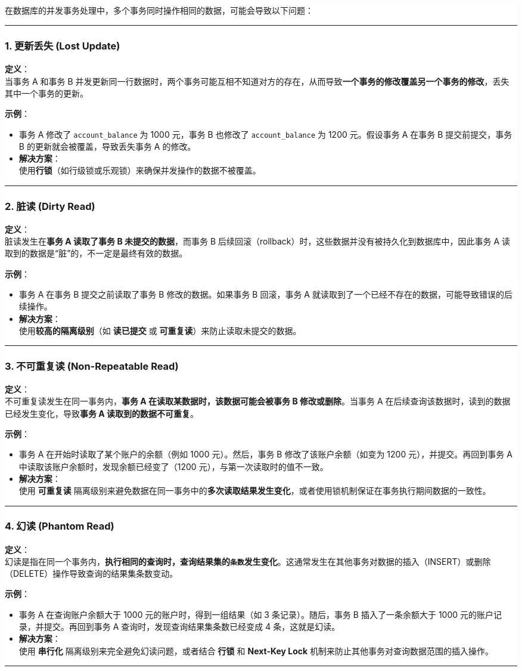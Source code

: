 在数据库的并发事务处理中，多个事务同时操作相同的数据，可能会导致以下问题：

---

### 1. 更新丢失 (Lost Update)

**定义**：  
当事务 A 和事务 B 并发更新同一行数据时，两个事务可能互相不知道对方的存在，从而导致**一个事务的修改覆盖另一个事务的修改**，丢失其中一个事务的更新。

**示例**：  
- 事务 A 修改了 `account_balance` 为 1000 元，事务 B 也修改了 `account_balance` 为 1200 元。假设事务 A 在事务 B 提交前提交，事务 B 的更新就会被覆盖，导致丢失事务 A 的修改。
- **解决方案**：  
  使用**行锁**（如行级锁或乐观锁）来确保并发操作的数据不被覆盖。

---

### 2. 脏读 (Dirty Read)

**定义**：  
脏读发生在**事务 A 读取了事务 B 未提交的数据**，而事务 B 后续回滚（rollback）时，这些数据并没有被持久化到数据库中，因此事务 A 读取到的数据是“脏”的，不一定是最终有效的数据。

**示例**：  
- 事务 A 在事务 B 提交之前读取了事务 B 修改的数据。如果事务 B 回滚，事务 A 就读取到了一个已经不存在的数据，可能导致错误的后续操作。
- **解决方案**：  
  使用**较高的隔离级别**（如 **读已提交** 或 **可重复读**）来防止读取未提交的数据。

---

### 3. 不可重复读 (Non-Repeatable Read)

**定义**：  
不可重复读发生在同一事务内，**事务 A 在读取某数据时，该数据可能会被事务 B 修改或删除**。当事务 A 在后续查询该数据时，读到的数据已经发生变化，导致**事务 A 读取到的数据不可重复**。

**示例**：  
- 事务 A 在开始时读取了某个账户的余额（例如 1000 元）。然后，事务 B 修改了该账户余额（如变为 1200 元），并提交。再回到事务 A 中读取该账户余额时，发现余额已经变了（1200 元），与第一次读取时的值不一致。
- **解决方案**：  
  使用 **可重复读** 隔离级别来避免数据在同一事务中的**多次读取结果发生变化**，或者使用锁机制保证在事务执行期间数据的一致性。

---

### 4. 幻读 (Phantom Read)

**定义**：  
幻读是指在同一个事务内，**执行相同的查询时，查询结果集的`条数`发生变化**。这通常发生在其他事务对数据的插入（INSERT）或删除（DELETE）操作导致查询的结果集条数变动。

**示例**：  
- 事务 A 在查询账户余额大于 1000 元的账户时，得到一组结果（如 3 条记录）。随后，事务 B 插入了一条余额大于 1000 元的账户记录，并提交。再回到事务 A 查询时，发现查询结果集条数已经变成 4 条，这就是幻读。
- **解决方案**：  
  使用 **串行化** 隔离级别来完全避免幻读问题，或者结合 **行锁** 和 **Next-Key Lock** 机制来防止其他事务对查询数据范围的插入操作。

---
